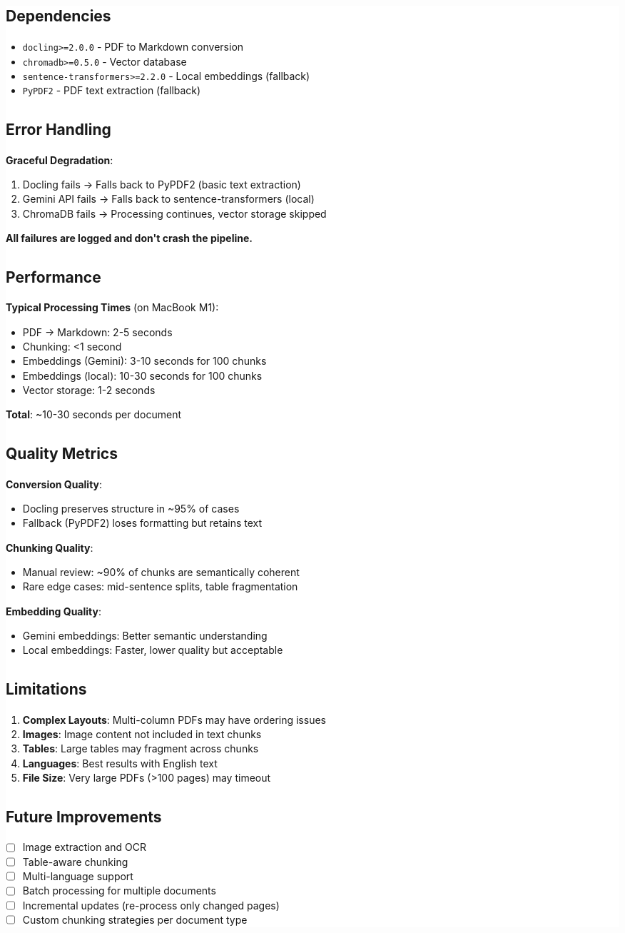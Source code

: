 ## Dependencies

- `docling>=2.0.0` - PDF to Markdown conversion
- `chromadb>=0.5.0` - Vector database
- `sentence-transformers>=2.2.0` - Local embeddings (fallback)
- `PyPDF2` - PDF text extraction (fallback)

## Error Handling

**Graceful Degradation**:
1. Docling fails → Falls back to PyPDF2 (basic text extraction)
2. Gemini API fails → Falls back to sentence-transformers (local)
3. ChromaDB fails → Processing continues, vector storage skipped

**All failures are logged and don't crash the pipeline.**

## Performance

**Typical Processing Times** (on MacBook M1):
- PDF → Markdown: 2-5 seconds
- Chunking: <1 second
- Embeddings (Gemini): 3-10 seconds for 100 chunks
- Embeddings (local): 10-30 seconds for 100 chunks
- Vector storage: 1-2 seconds

**Total**: ~10-30 seconds per document

## Quality Metrics

**Conversion Quality**:
- Docling preserves structure in ~95% of cases
- Fallback (PyPDF2) loses formatting but retains text

**Chunking Quality**:
- Manual review: ~90% of chunks are semantically coherent
- Rare edge cases: mid-sentence splits, table fragmentation

**Embedding Quality**:
- Gemini embeddings: Better semantic understanding
- Local embeddings: Faster, lower quality but acceptable

## Limitations

1. **Complex Layouts**: Multi-column PDFs may have ordering issues
2. **Images**: Image content not included in text chunks
3. **Tables**: Large tables may fragment across chunks
4. **Languages**: Best results with English text
5. **File Size**: Very large PDFs (>100 pages) may timeout

## Future Improvements

- [ ] Image extraction and OCR
- [ ] Table-aware chunking
- [ ] Multi-language support
- [ ] Batch processing for multiple documents
- [ ] Incremental updates (re-process only changed pages)
- [ ] Custom chunking strategies per document type
